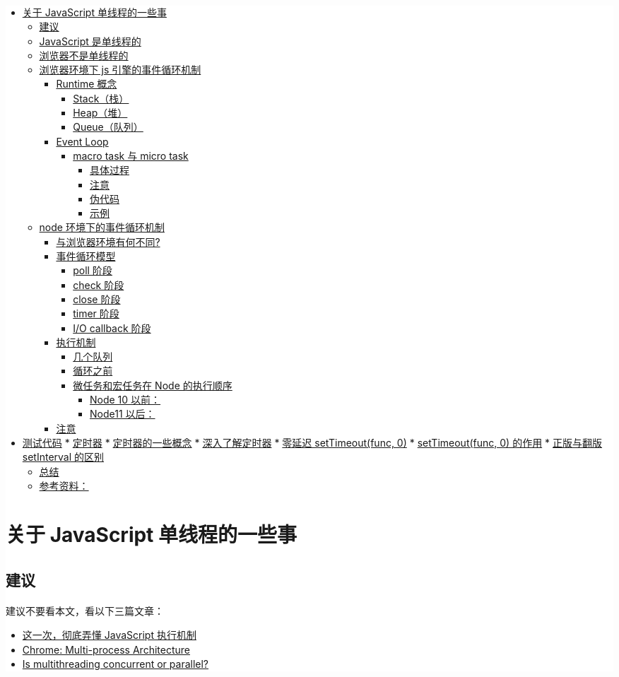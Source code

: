 



* [关于 JavaScript 单线程的一些事](#关于-javascript-单线程的一些事)
	* [建议](#建议)
	* [JavaScript 是单线程的](#javascript-是单线程的)
	* [浏览器不是单线程的](#浏览器不是单线程的)
	* [浏览器环境下 js 引擎的事件循环机制](#浏览器环境下-js-引擎的事件循环机制)
		* [Runtime 概念](#runtime-概念)
			* [Stack（栈）](#stack栈)
			* [Heap（堆）](#heap堆)
			* [Queue（队列）](#queue队列)
		* [Event Loop](#event-loop)
			* [macro task 与 micro task](#macro-task-与-micro-task)
				* [具体过程](#具体过程)
				* [注意](#注意)
				* [伪代码](#伪代码)
				* [示例](#示例)
	* [node 环境下的事件循环机制](#node-环境下的事件循环机制)
		* [与浏览器环境有何不同?](#与浏览器环境有何不同)
		* [事件循环模型](#事件循环模型)
			* [poll 阶段](#poll-阶段)
			* [check 阶段](#check-阶段)
			* [close 阶段](#close-阶段)
			* [timer 阶段](#timer-阶段)
			* [I/O callback 阶段](#io-callback-阶段)
		* [执行机制](#执行机制)
			* [几个队列](#几个队列)
			* [循环之前](#循环之前)
			* [微任务和宏任务在 Node 的执行顺序](#微任务和宏任务在-node-的执行顺序)
				* [Node 10 以前：](#node-10-以前)
				* [Node11 以后：](#node11-以后)
		* [注意](#注意-1)
* [测试代码](#测试代码)
		* [定时器](#定时器)
			* [定时器的一些概念](#定时器的一些概念)
			* [深入了解定时器](#深入了解定时器)
				* [零延迟 setTimeout(func, 0)](#零延迟-settimeoutfunc-0)
				* [setTimeout(func, 0) 的作用](#settimeoutfunc-0-的作用)
					* [正版与翻版 setInterval 的区别](#正版与翻版-setinterval-的区别)
	* [总结](#总结)
	* [参考资料：](#参考资料)



# 关于 JavaScript 单线程的一些事

## 建议

建议不要看本文，看以下三篇文章：

- [这一次，彻底弄懂 JavaScript 执行机制](https://juejin.im/post/59e85eebf265da430d571f89)
- [Chrome: Multi-process Architecture](https://blog.chromium.org/2008/09/multi-process-architecture.html)
- [Is multithreading concurrent or parallel?](https://www.quora.com/Is-multithreading-concurrent-or-parallel)
